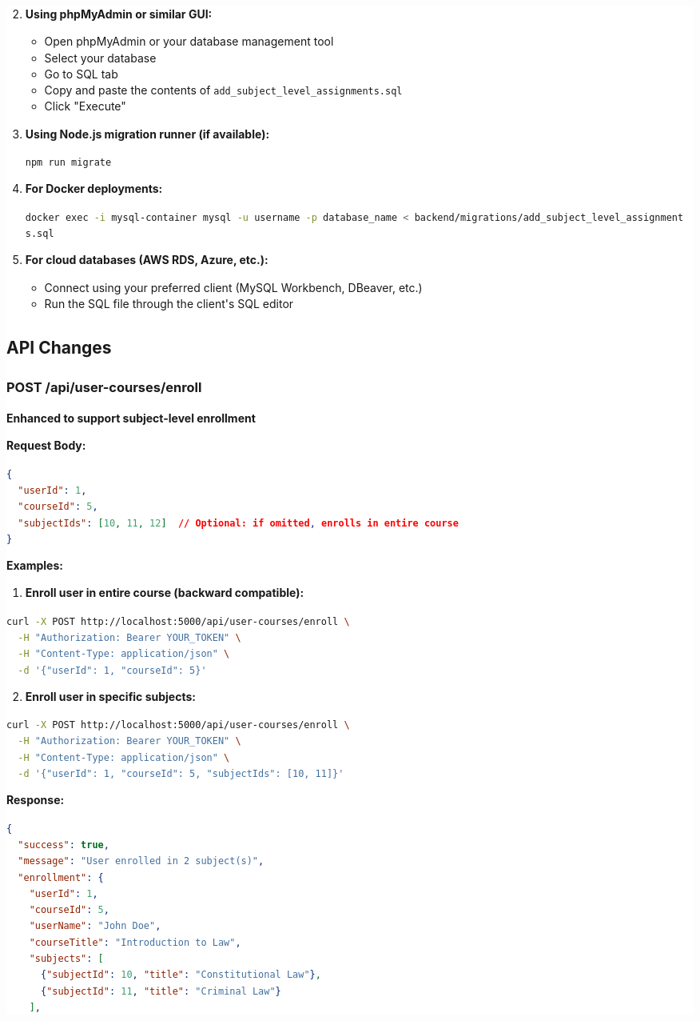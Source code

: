 2. **Using phpMyAdmin or similar GUI:**
   - Open phpMyAdmin or your database management tool
   - Select your database
   - Go to SQL tab
   - Copy and paste the contents of `add_subject_level_assignments.sql`
   - Click "Execute"

3. **Using Node.js migration runner (if available):**
   ```bash
   npm run migrate
   ```

4. **For Docker deployments:**
   ```bash
   docker exec -i mysql-container mysql -u username -p database_name < backend/migrations/add_subject_level_assignments.sql
   ```

5. **For cloud databases (AWS RDS, Azure, etc.):**
   - Connect using your preferred client (MySQL Workbench, DBeaver, etc.)
   - Run the SQL file through the client's SQL editor

## API Changes

### POST /api/user-courses/enroll
**Enhanced to support subject-level enrollment**

**Request Body:**
```json
{
  "userId": 1,
  "courseId": 5,
  "subjectIds": [10, 11, 12]  // Optional: if omitted, enrolls in entire course
}
```

**Examples:**

1. **Enroll user in entire course (backward compatible):**
```bash
curl -X POST http://localhost:5000/api/user-courses/enroll \
  -H "Authorization: Bearer YOUR_TOKEN" \
  -H "Content-Type: application/json" \
  -d '{"userId": 1, "courseId": 5}'
```

2. **Enroll user in specific subjects:**
```bash
curl -X POST http://localhost:5000/api/user-courses/enroll \
  -H "Authorization: Bearer YOUR_TOKEN" \
  -H "Content-Type: application/json" \
  -d '{"userId": 1, "courseId": 5, "subjectIds": [10, 11]}'
```

**Response:**
```json
{
  "success": true,
  "message": "User enrolled in 2 subject(s)",
  "enrollment": {
    "userId": 1,
    "courseId": 5,
    "userName": "John Doe",
    "courseTitle": "Introduction to Law",
    "subjects": [
      {"subjectId": 10, "title": "Constitutional Law"},
      {"subjectId": 11, "title": "Criminal Law"}
    ],
```
